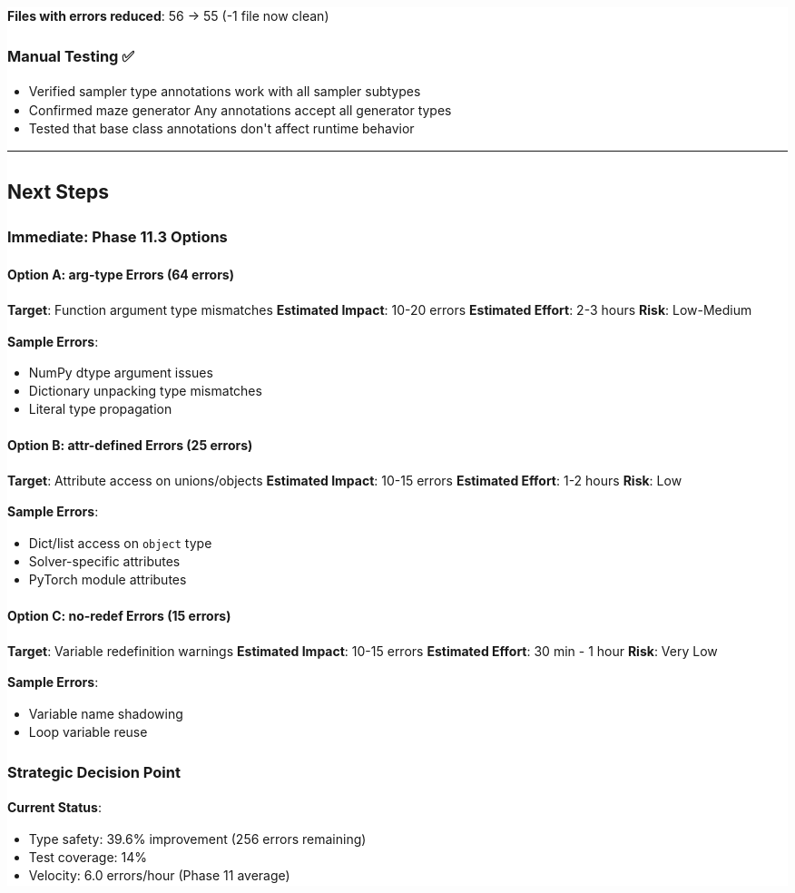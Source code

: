 **Files with errors reduced**: 56 → 55 (-1 file now clean)

### Manual Testing ✅
- Verified sampler type annotations work with all sampler subtypes
- Confirmed maze generator Any annotations accept all generator types
- Tested that base class annotations don't affect runtime behavior

---

## Next Steps

### Immediate: Phase 11.3 Options

#### Option A: arg-type Errors (64 errors)
**Target**: Function argument type mismatches
**Estimated Impact**: 10-20 errors
**Estimated Effort**: 2-3 hours
**Risk**: Low-Medium

**Sample Errors**:
- NumPy dtype argument issues
- Dictionary unpacking type mismatches
- Literal type propagation

#### Option B: attr-defined Errors (25 errors)
**Target**: Attribute access on unions/objects
**Estimated Impact**: 10-15 errors
**Estimated Effort**: 1-2 hours
**Risk**: Low

**Sample Errors**:
- Dict/list access on `object` type
- Solver-specific attributes
- PyTorch module attributes

#### Option C: no-redef Errors (15 errors)
**Target**: Variable redefinition warnings
**Estimated Impact**: 10-15 errors
**Estimated Effort**: 30 min - 1 hour
**Risk**: Very Low

**Sample Errors**:
- Variable name shadowing
- Loop variable reuse

### Strategic Decision Point

**Current Status**:
- Type safety: 39.6% improvement (256 errors remaining)
- Test coverage: 14%
- Velocity: 6.0 errors/hour (Phase 11 average)
